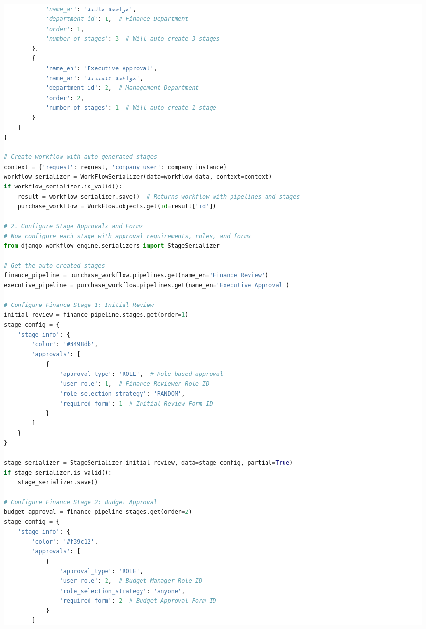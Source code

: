 ```python
            'name_ar': 'مراجعة مالية',
            'department_id': 1,  # Finance Department
            'order': 1,
            'number_of_stages': 3  # Will auto-create 3 stages
        },
        {
            'name_en': 'Executive Approval',
            'name_ar': 'موافقة تنفيذية',
            'department_id': 2,  # Management Department
            'order': 2,
            'number_of_stages': 1  # Will auto-create 1 stage
        }
    ]
}

# Create workflow with auto-generated stages
context = {'request': request, 'company_user': company_instance}
workflow_serializer = WorkFlowSerializer(data=workflow_data, context=context)
if workflow_serializer.is_valid():
    result = workflow_serializer.save()  # Returns workflow with pipelines and stages
    purchase_workflow = WorkFlow.objects.get(id=result['id'])

# 2. Configure Stage Approvals and Forms
# Now configure each stage with approval requirements, roles, and forms
from django_workflow_engine.serializers import StageSerializer

# Get the auto-created stages
finance_pipeline = purchase_workflow.pipelines.get(name_en='Finance Review')
executive_pipeline = purchase_workflow.pipelines.get(name_en='Executive Approval')

# Configure Finance Stage 1: Initial Review
initial_review = finance_pipeline.stages.get(order=1)
stage_config = {
    'stage_info': {
        'color': '#3498db',
        'approvals': [
            {
                'approval_type': 'ROLE',  # Role-based approval
                'user_role': 1,  # Finance Reviewer Role ID
                'role_selection_strategy': 'RANDOM',
                'required_form': 1  # Initial Review Form ID
            }
        ]
    }
}

stage_serializer = StageSerializer(initial_review, data=stage_config, partial=True)
if stage_serializer.is_valid():
    stage_serializer.save()

# Configure Finance Stage 2: Budget Approval
budget_approval = finance_pipeline.stages.get(order=2)
stage_config = {
    'stage_info': {
        'color': '#f39c12',
        'approvals': [
            {
                'approval_type': 'ROLE',
                'user_role': 2,  # Budget Manager Role ID
                'role_selection_strategy': 'anyone',
                'required_form': 2  # Budget Approval Form ID
            }
        ]
```